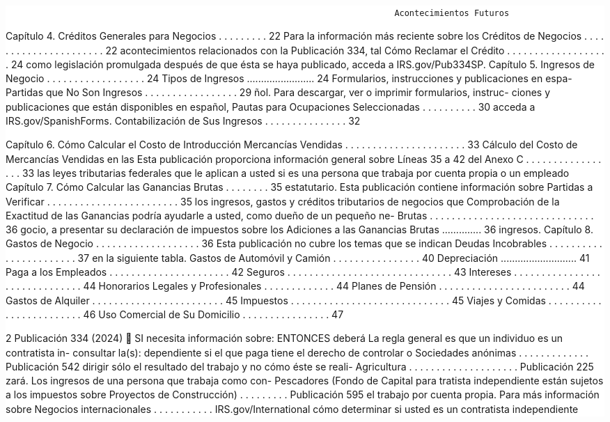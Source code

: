                                                                                   Acontecimientos Futuros
Capítulo 4. Créditos Generales para Negocios . . . . . . . . .               22   Para la información más reciente sobre los
     Créditos de Negocios . . . . . . . . . . . . . . . . . . . . . .        22   acontecimientos relacionados con la Publicación 334, tal
     Cómo Reclamar el Crédito . . . . . . . . . . . . . . . . . . .          24   como legislación promulgada después de que ésta se
                                                                                  haya publicado, acceda a IRS.gov/Pub334SP.
Capítulo 5. Ingresos de Negocio . . . . . . . . . . . . . . . . . .          24
     Tipos de Ingresos   ........................                            24   Formularios, instrucciones y publicaciones en espa-
     Partidas que No Son Ingresos . . . . . . . . . . . . . . . . .          29
                                                                                  ñol. Para descargar, ver o imprimir formularios, instruc-
                                                                                  ciones y publicaciones que están disponibles en español,
     Pautas para Ocupaciones Seleccionadas . . . . . . . . . .               30
                                                                                  acceda a IRS.gov/SpanishForms.
     Contabilización de Sus Ingresos . . . . . . . . . . . . . . .           32

Capítulo 6. Cómo Calcular el Costo de                                             Introducción
    Mercancías Vendidas . . . . . . . . . . . . . . . . . . . . . .          33
    Cálculo del Costo de Mercancías Vendidas en las
                                                                                  Esta publicación proporciona información general sobre
        Líneas 35 a 42 del Anexo C . . . . . . . . . . . . . . . . .         33   las leyes tributarias federales que le aplican a usted si es
                                                                                  una persona que trabaja por cuenta propia o un empleado
Capítulo 7. Cómo Calcular las Ganancias Brutas . . . . . . . .               35   estatutario. Esta publicación contiene información sobre
     Partidas a Verificar . . . . . . . . . . . . . . . . . . . . . . . .    35   los ingresos, gastos y créditos tributarios de negocios que
     Comprobación de la Exactitud de las Ganancias                                podría ayudarle a usted, como dueño de un pequeño ne-
        Brutas . . . . . . . . . . . . . . . . . . . . . . . . . . . . . .   36   gocio, a presentar su declaración de impuestos sobre los
     Adiciones a las Ganancias Brutas           ..............               36   ingresos.
Capítulo 8. Gastos de Negocio . . . . . . . . . . . . . . . . . . .          36   Esta publicación no cubre los temas que se indican
     Deudas Incobrables . . . . . . . . . . . . . . . . . . . . . . .        37   en la siguiente tabla.
     Gastos de Automóvil y Camión . . . . . . . . . . . . . . . .            40
     Depreciación    ...........................                             41
     Paga a los Empleados . . . . . . . . . . . . . . . . . . . . . .        42
     Seguros . . . . . . . . . . . . . . . . . . . . . . . . . . . . . .     43
     Intereses . . . . . . . . . . . . . . . . . . . . . . . . . . . . . .   44
     Honorarios Legales y Profesionales . . . . . . . . . . . . .            44
     Planes de Pensión . . . . . . . . . . . . . . . . . . . . . . . .       44
     Gastos de Alquiler . . . . . . . . . . . . . . . . . . . . . . . .      45
     Impuestos . . . . . . . . . . . . . . . . . . . . . . . . . . . . .     45
     Viajes y Comidas . . . . . . . . . . . . . . . . . . . . . . . .        46
     Uso Comercial de Su Domicilio . . . . . . . . . . . . . . . .           47

2                                                                                                                               Publicación 334 (2024)
 SI necesita información sobre:                 ENTONCES deberá           La regla general es que un individuo es un contratista in-
                                                consultar la(s):          dependiente si el que paga tiene el derecho de controlar o
 Sociedades anónimas . . . . . . . . . . . . . Publicación 542
                                                                          dirigir sólo el resultado del trabajo y no cómo éste se reali-
 Agricultura . . . . . . . . . . . . . . . . . . . . Publicación 225      zará. Los ingresos de una persona que trabaja como con-
 Pescadores (Fondo de Capital para                                        tratista independiente están sujetos a los impuestos sobre
 Proyectos de Construcción) . . . . . . . . . Publicación 595             el trabajo por cuenta propia. Para más información sobre
 Negocios internacionales . . . . . . . . . . . IRS.gov/International     cómo determinar si usted es un contratista independiente